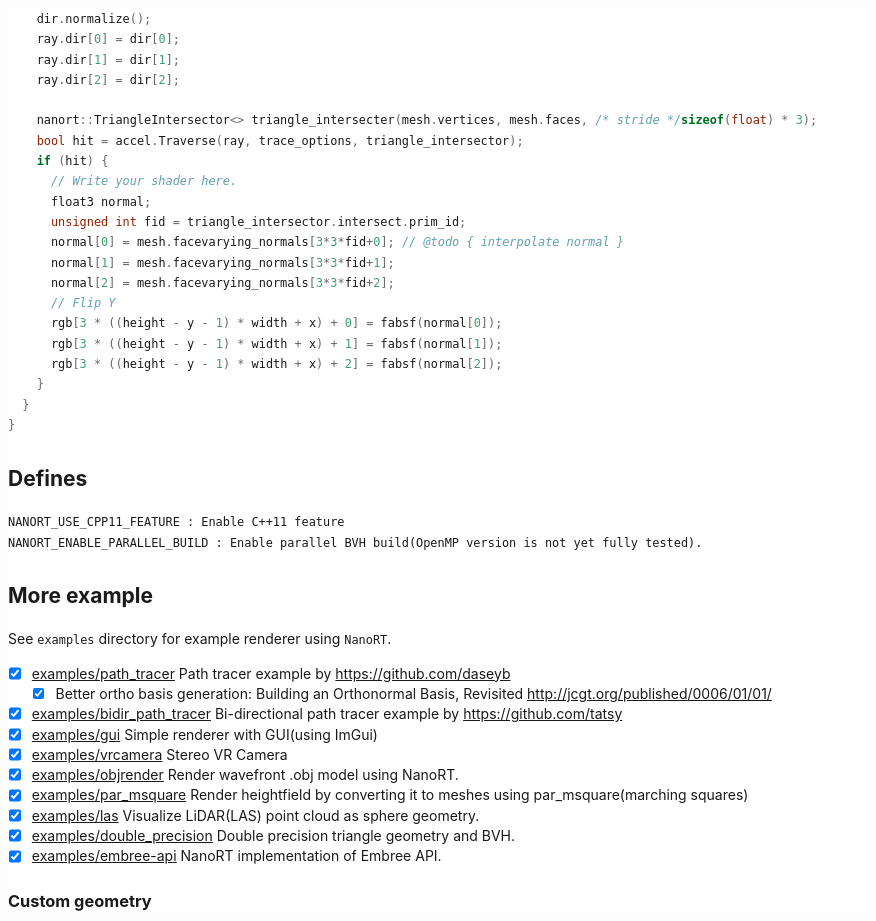 ```c
    dir.normalize();
    ray.dir[0] = dir[0];
    ray.dir[1] = dir[1];
    ray.dir[2] = dir[2];
    
    nanort::TriangleIntersector<> triangle_intersecter(mesh.vertices, mesh.faces, /* stride */sizeof(float) * 3);
    bool hit = accel.Traverse(ray, trace_options, triangle_intersector);
    if (hit) {
      // Write your shader here.
      float3 normal;
      unsigned int fid = triangle_intersector.intersect.prim_id;
      normal[0] = mesh.facevarying_normals[3*3*fid+0]; // @todo { interpolate normal }
      normal[1] = mesh.facevarying_normals[3*3*fid+1];
      normal[2] = mesh.facevarying_normals[3*3*fid+2];
      // Flip Y
      rgb[3 * ((height - y - 1) * width + x) + 0] = fabsf(normal[0]);
      rgb[3 * ((height - y - 1) * width + x) + 1] = fabsf(normal[1]);
      rgb[3 * ((height - y - 1) * width + x) + 2] = fabsf(normal[2]);
    }
  }
}
```

## Defines

```
NANORT_USE_CPP11_FEATURE : Enable C++11 feature
NANORT_ENABLE_PARALLEL_BUILD : Enable parallel BVH build(OpenMP version is not yet fully tested).
```

## More example

See `examples` directory for example renderer using `NanoRT`.

* [x] [examples/path_tracer](examples/path_tracer) Path tracer example by https://github.com/daseyb 
  * [x] Better ortho basis generation: Building an Orthonormal Basis, Revisited http://jcgt.org/published/0006/01/01/
* [x] [examples/bidir_path_tracer](examples/bidir_path_tracer) Bi-directional path tracer example by https://github.com/tatsy
* [x] [examples/gui](examples/gui) Simple renderer with GUI(using ImGui)
* [x] [examples/vrcamera](examples/vrcamera) Stereo VR Camera 
* [x] [examples/objrender](examples/objrender) Render wavefront .obj model using NanoRT.
* [x] [examples/par_msquare](examples/par_msquare) Render heightfield by converting it to meshes using par_msquare(marching squares)
* [x] [examples/las](examples/las) Visualize LiDAR(LAS) point cloud as sphere geometry.
* [x] [examples/double_precision](examples/double_precision) Double precision triangle geometry and BVH.
* [x] [examples/embree-api](examples/embree-api) NanoRT implementation of Embree API.

### Custom geometry
